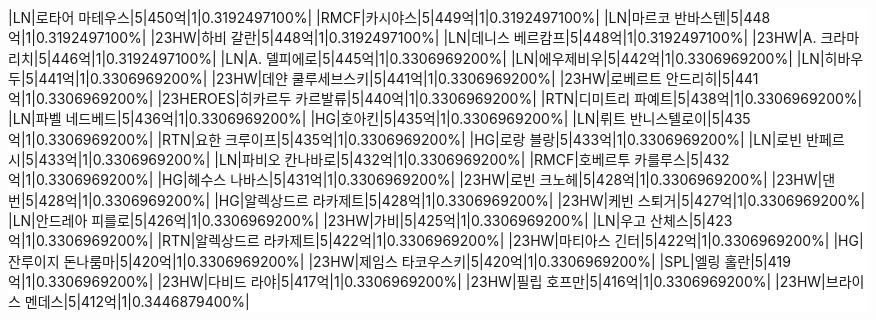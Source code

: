 |LN|로타어 마테우스|5|450억|1|0.3192497100%|
|RMCF|카시야스|5|449억|1|0.3192497100%|
|LN|마르코 반바스텐|5|448억|1|0.3192497100%|
|23HW|하비 갈란|5|448억|1|0.3192497100%|
|LN|데니스 베르캄프|5|448억|1|0.3192497100%|
|23HW|A. 크라마리치|5|446억|1|0.3192497100%|
|LN|A. 델피에로|5|445억|1|0.3306969200%|
|LN|에우제비우|5|442억|1|0.3306969200%|
|LN|히바우두|5|441억|1|0.3306969200%|
|23HW|데얀 쿨루세브스키|5|441억|1|0.3306969200%|
|23HW|로베르트 안드리히|5|441억|1|0.3306969200%|
|23HEROES|히카르두 카르발류|5|440억|1|0.3306969200%|
|RTN|디미트리 파예트|5|438억|1|0.3306969200%|
|LN|파벨 네드베드|5|436억|1|0.3306969200%|
|HG|호아킨|5|435억|1|0.3306969200%|
|LN|뤼트 반니스텔로이|5|435억|1|0.3306969200%|
|RTN|요한 크루이프|5|435억|1|0.3306969200%|
|HG|로랑 블랑|5|433억|1|0.3306969200%|
|LN|로빈 반페르시|5|433억|1|0.3306969200%|
|LN|파비오 칸나바로|5|432억|1|0.3306969200%|
|RMCF|호베르투 카를루스|5|432억|1|0.3306969200%|
|HG|헤수스 나바스|5|431억|1|0.3306969200%|
|23HW|로빈 크노헤|5|428억|1|0.3306969200%|
|23HW|댄 번|5|428억|1|0.3306969200%|
|HG|알렉상드르 라카제트|5|428억|1|0.3306969200%|
|23HW|케빈 스퇴거|5|427억|1|0.3306969200%|
|LN|안드레아 피를로|5|426억|1|0.3306969200%|
|23HW|가비|5|425억|1|0.3306969200%|
|LN|우고 산체스|5|423억|1|0.3306969200%|
|RTN|알렉상드르 라카제트|5|422억|1|0.3306969200%|
|23HW|마티아스 긴터|5|422억|1|0.3306969200%|
|HG|잔루이지 돈나룸마|5|420억|1|0.3306969200%|
|23HW|제임스 타코우스키|5|420억|1|0.3306969200%|
|SPL|엘링 홀란|5|419억|1|0.3306969200%|
|23HW|다비드 라야|5|417억|1|0.3306969200%|
|23HW|필립 호프만|5|416억|1|0.3306969200%|
|23HW|브라이스 멘데스|5|412억|1|0.3446879400%|